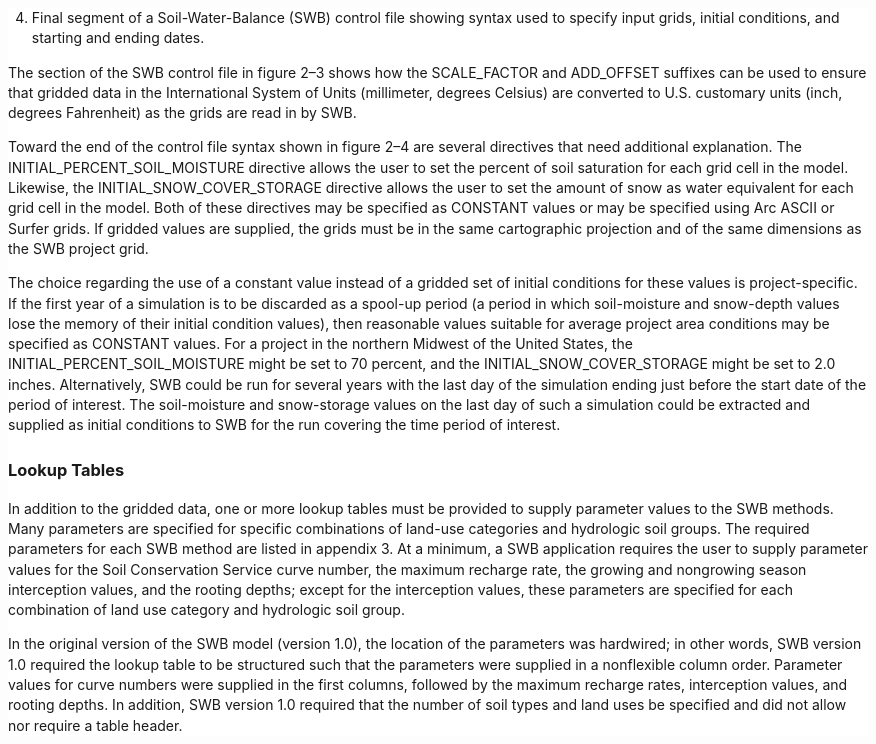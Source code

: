4.  Final segment of a Soil-Water-Balance (SWB) control file showing
    syntax used to specify input grids, initial conditions, and starting
    and ending dates.

The section of the SWB control file in figure 2–3 shows how the
SCALE\_FACTOR and ADD\_OFFSET suffixes can be used to ensure that
gridded data in the International System of Units (millimeter, degrees
Celsius) are converted to U.S. customary units (inch, degrees
Fahrenheit) as the grids are read in by SWB.

Toward the end of the control file syntax shown in figure 2–4 are
several directives that need additional explanation. The
INITIAL\_PERCENT\_SOIL\_MOISTURE directive allows the user to set the
percent of soil saturation for each grid cell in the model. Likewise,
the INITIAL\_SNOW\_COVER\_STORAGE directive allows the user to set the
amount of snow as water equivalent for each grid cell in the model. Both
of these directives may be specified as CONSTANT values or may be
specified using Arc ASCII or Surfer grids. If gridded values are
supplied, the grids must be in the same cartographic projection and of
the same dimensions as the SWB project grid.

The choice regarding the use of a constant value instead of a gridded
set of initial conditions for these values is project-specific. If the
first year of a simulation is to be discarded as a spool-up period (a
period in which soil-moisture and snow-depth values lose the memory of
their initial condition values), then reasonable values suitable for
average project area conditions may be specified as CONSTANT values. For
a project in the northern Midwest of the United States, the
INITIAL\_PERCENT\_SOIL\_MOISTURE might be set to 70 percent, and the
INITIAL\_SNOW\_COVER\_STORAGE might be set to 2.0 inches. Alternatively,
SWB could be run for several years with the last day of the simulation
ending just before the start date of the period of interest. The
soil-moisture and snow-storage values on the last day of such a
simulation could be extracted and supplied as initial conditions to SWB
for the run covering the time period of interest.

### Lookup Tables

In addition to the gridded data, one or more lookup tables must be
provided to supply parameter values to the SWB methods. Many parameters
are specified for specific combinations of land-use categories and
hydrologic soil groups. The required parameters for each SWB method are
listed in appendix 3. At a minimum, a SWB application requires the user
to supply parameter values for the Soil Conservation Service curve
number, the maximum recharge rate, the growing and nongrowing season
interception values, and the rooting depths; except for the interception
values, these parameters are specified for each combination of land use
category and hydrologic soil group.

In the original version of the SWB model (version 1.0), the location of
the parameters was hardwired; in other words, SWB version 1.0 required
the lookup table to be structured such that the parameters were supplied
in a nonflexible column order. Parameter values for curve numbers were
supplied in the first columns, followed by the maximum recharge rates,
interception values, and rooting depths. In addition, SWB version 1.0
required that the number of soil types and land uses be specified and
did not allow nor require a table header.
